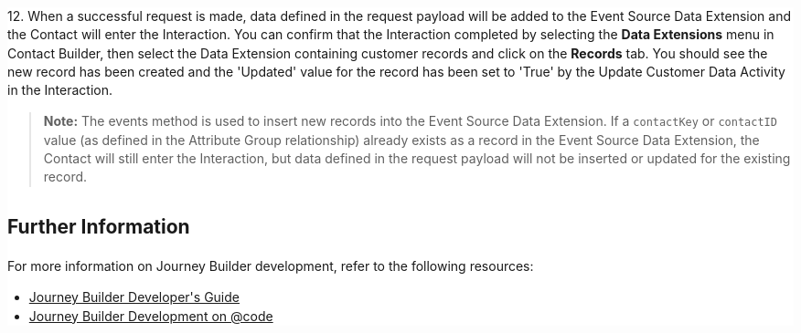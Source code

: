 12&#46; When a successful request is made, data defined in the request payload will be added to the Event Source Data Extension and the Contact will enter the Interaction. You can confirm that the Interaction completed by selecting the **Data Extensions** menu in Contact Builder, then select the Data Extension containing customer records and click on the **Records** tab. You should see the new record has been created and the 'Updated' value for the record has been set to 'True' by the Update Customer Data Activity in the Interaction.

> **Note:** The events method is used to insert new records into the Event Source Data Extension. If a `contactKey` or `contactID` value (as defined in the Attribute Group relationship) already exists as a record in the Event Source Data Extension, the Contact will still enter the Interaction, but data defined in the request payload will not be inserted or updated for the existing record.

## Further Information<a id="Further-Information"></a>

For more information on Journey Builder development, refer to the following resources:

* [Journey Builder Developer's Guide](https://jbdevelopers.guide)
* [Journey Builder Development on @code](https://code.exacttarget.com/app-development/journey-builder-development/)